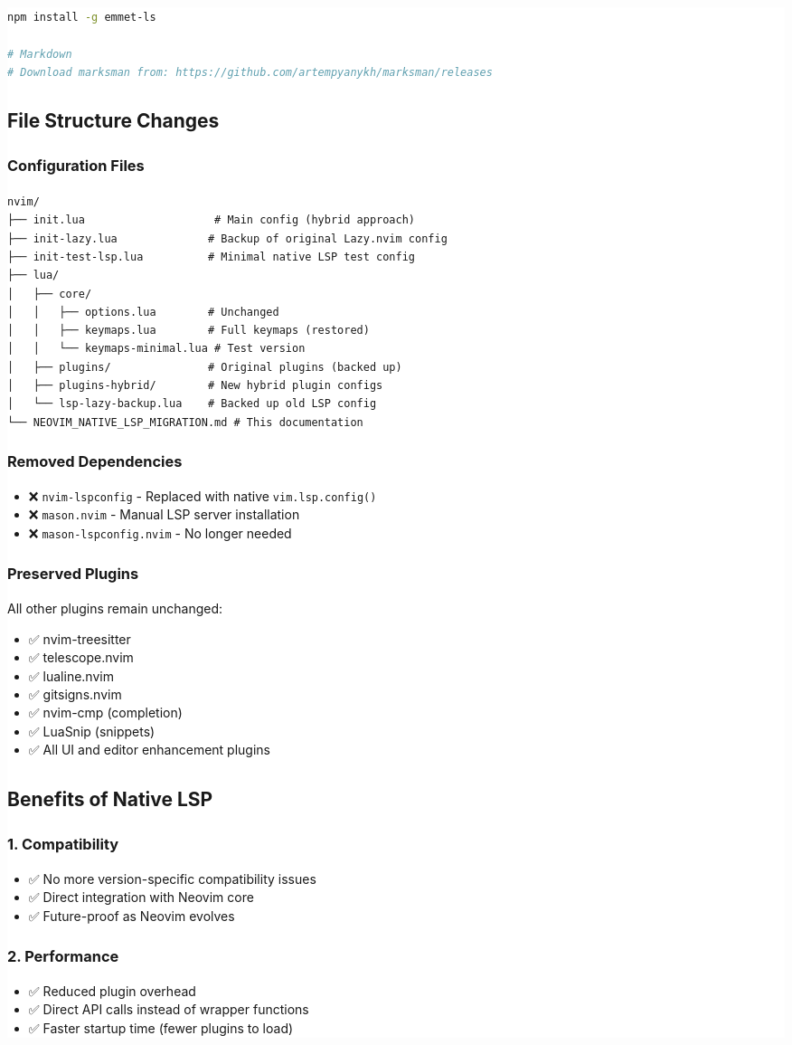 ```bash
npm install -g emmet-ls

# Markdown
# Download marksman from: https://github.com/artempyanykh/marksman/releases
```

## File Structure Changes

### Configuration Files
```
nvim/
├── init.lua                    # Main config (hybrid approach)
├── init-lazy.lua              # Backup of original Lazy.nvim config
├── init-test-lsp.lua          # Minimal native LSP test config
├── lua/
│   ├── core/
│   │   ├── options.lua        # Unchanged
│   │   ├── keymaps.lua        # Full keymaps (restored)
│   │   └── keymaps-minimal.lua # Test version
│   ├── plugins/               # Original plugins (backed up)
│   ├── plugins-hybrid/        # New hybrid plugin configs
│   └── lsp-lazy-backup.lua    # Backed up old LSP config
└── NEOVIM_NATIVE_LSP_MIGRATION.md # This documentation
```

### Removed Dependencies
- ❌ `nvim-lspconfig` - Replaced with native `vim.lsp.config()`
- ❌ `mason.nvim` - Manual LSP server installation
- ❌ `mason-lspconfig.nvim` - No longer needed

### Preserved Plugins
All other plugins remain unchanged:
- ✅ nvim-treesitter
- ✅ telescope.nvim
- ✅ lualine.nvim
- ✅ gitsigns.nvim
- ✅ nvim-cmp (completion)
- ✅ LuaSnip (snippets)
- ✅ All UI and editor enhancement plugins

## Benefits of Native LSP

### 1. **Compatibility**
- ✅ No more version-specific compatibility issues
- ✅ Direct integration with Neovim core
- ✅ Future-proof as Neovim evolves

### 2. **Performance**
- ✅ Reduced plugin overhead
- ✅ Direct API calls instead of wrapper functions
- ✅ Faster startup time (fewer plugins to load)
